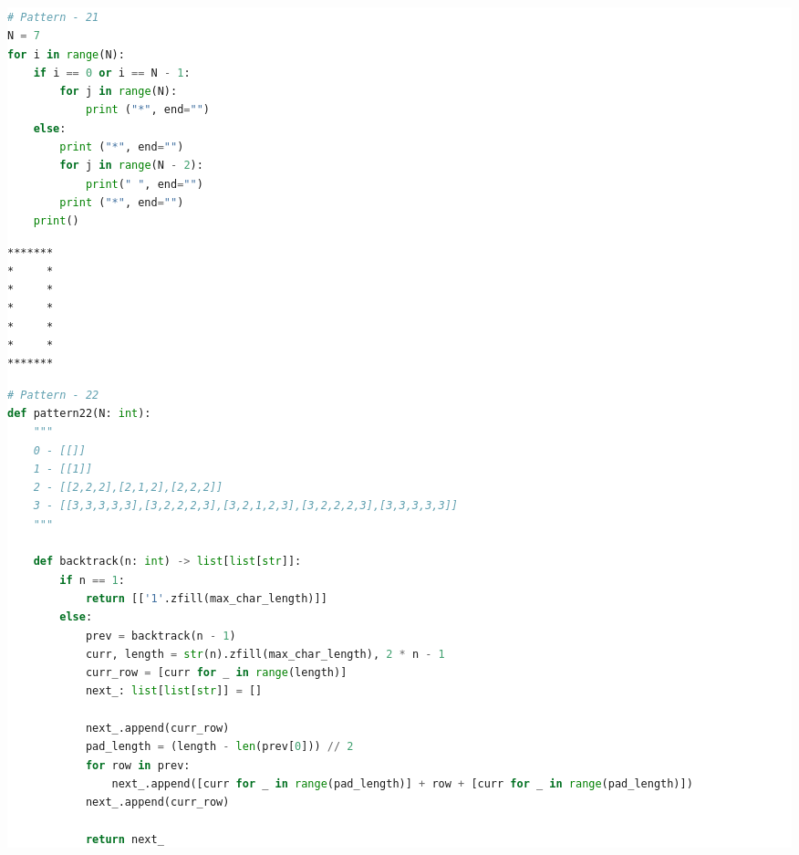 ``` python
# Pattern - 21
N = 7
for i in range(N):
    if i == 0 or i == N - 1:
        for j in range(N):
            print ("*", end="")
    else:
        print ("*", end="")
        for j in range(N - 2):
            print(" ", end="")
        print ("*", end="")
    print()
```

<div class="output stream stdout">

    *******
    *     *
    *     *
    *     *
    *     *
    *     *
    *******

</div>

</div>

<div id="5c65598f" class="cell code" execution_count="22"
execution="{&quot;iopub.execute_input&quot;:&quot;2024-02-26T10:07:32.693891Z&quot;,&quot;iopub.status.busy&quot;:&quot;2024-02-26T10:07:32.693666Z&quot;,&quot;iopub.status.idle&quot;:&quot;2024-02-26T10:07:32.700968Z&quot;,&quot;shell.execute_reply&quot;:&quot;2024-02-26T10:07:32.700111Z&quot;}"
papermill="{&quot;duration&quot;:1.3558e-2,&quot;end_time&quot;:&quot;2024-02-26T10:07:32.702943&quot;,&quot;exception&quot;:false,&quot;start_time&quot;:&quot;2024-02-26T10:07:32.689385&quot;,&quot;status&quot;:&quot;completed&quot;}"
tags="[]">

``` python
# Pattern - 22
def pattern22(N: int):
    """
    0 - [[]]
    1 - [[1]]
    2 - [[2,2,2],[2,1,2],[2,2,2]]
    3 - [[3,3,3,3,3],[3,2,2,2,3],[3,2,1,2,3],[3,2,2,2,3],[3,3,3,3,3]]
    """

    def backtrack(n: int) -> list[list[str]]:
        if n == 1:
            return [['1'.zfill(max_char_length)]]
        else:
            prev = backtrack(n - 1)
            curr, length = str(n).zfill(max_char_length), 2 * n - 1
            curr_row = [curr for _ in range(length)]
            next_: list[list[str]] = []

            next_.append(curr_row)
            pad_length = (length - len(prev[0])) // 2
            for row in prev:
                next_.append([curr for _ in range(pad_length)] + row + [curr for _ in range(pad_length)])
            next_.append(curr_row)

            return next_

```